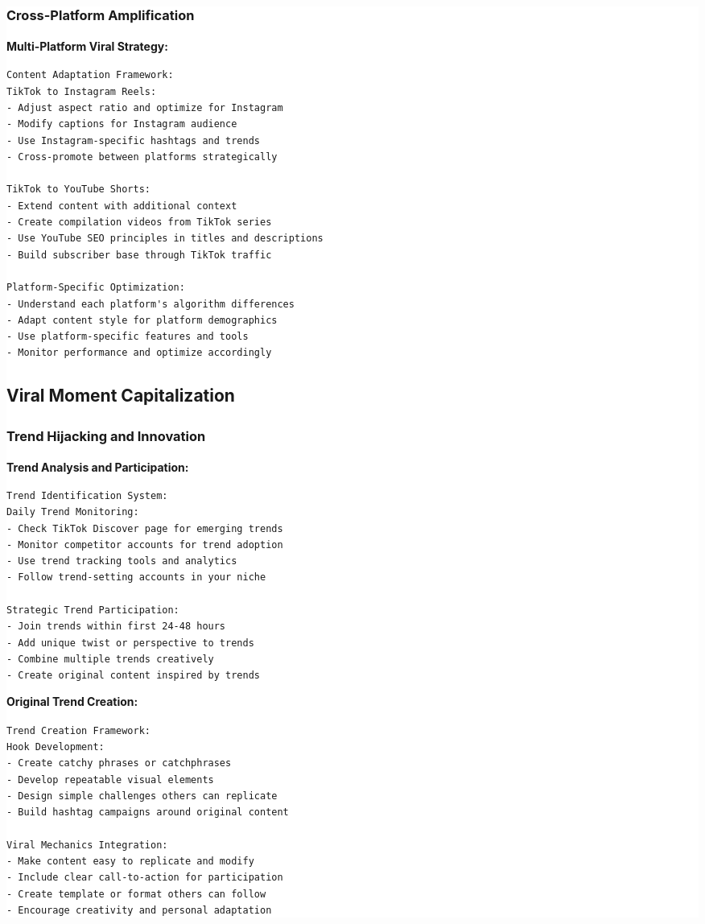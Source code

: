 ### Cross-Platform Amplification

**Multi-Platform Viral Strategy:**
```
Content Adaptation Framework:
TikTok to Instagram Reels:
- Adjust aspect ratio and optimize for Instagram
- Modify captions for Instagram audience
- Use Instagram-specific hashtags and trends
- Cross-promote between platforms strategically

TikTok to YouTube Shorts:
- Extend content with additional context
- Create compilation videos from TikTok series
- Use YouTube SEO principles in titles and descriptions
- Build subscriber base through TikTok traffic

Platform-Specific Optimization:
- Understand each platform's algorithm differences
- Adapt content style for platform demographics
- Use platform-specific features and tools
- Monitor performance and optimize accordingly
```

## Viral Moment Capitalization

### Trend Hijacking and Innovation

**Trend Analysis and Participation:**
```
Trend Identification System:
Daily Trend Monitoring:
- Check TikTok Discover page for emerging trends
- Monitor competitor accounts for trend adoption
- Use trend tracking tools and analytics
- Follow trend-setting accounts in your niche

Strategic Trend Participation:
- Join trends within first 24-48 hours
- Add unique twist or perspective to trends
- Combine multiple trends creatively
- Create original content inspired by trends
```

**Original Trend Creation:**
```
Trend Creation Framework:
Hook Development:
- Create catchy phrases or catchphrases
- Develop repeatable visual elements
- Design simple challenges others can replicate
- Build hashtag campaigns around original content

Viral Mechanics Integration:
- Make content easy to replicate and modify
- Include clear call-to-action for participation
- Create template or format others can follow
- Encourage creativity and personal adaptation
```
